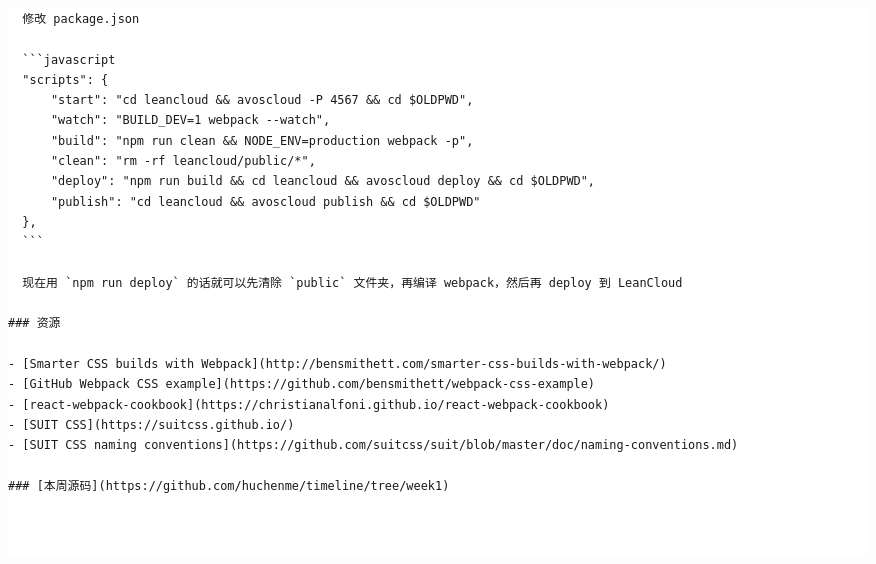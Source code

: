   ```
	修改 package.json

	```javascript
	"scripts": {
		"start": "cd leancloud && avoscloud -P 4567 && cd $OLDPWD",
		"watch": "BUILD_DEV=1 webpack --watch",
		"build": "npm run clean && NODE_ENV=production webpack -p",
		"clean": "rm -rf leancloud/public/*",
		"deploy": "npm run build && cd leancloud && avoscloud deploy && cd $OLDPWD",
		"publish": "cd leancloud && avoscloud publish && cd $OLDPWD"
	},
	```

	现在用 `npm run deploy` 的话就可以先清除 `public` 文件夹，再编译 webpack，然后再 deploy 到 LeanCloud

### 资源

- [Smarter CSS builds with Webpack](http://bensmithett.com/smarter-css-builds-with-webpack/)
- [GitHub Webpack CSS example](https://github.com/bensmithett/webpack-css-example)
- [react-webpack-cookbook](https://christianalfoni.github.io/react-webpack-cookbook)
- [SUIT CSS](https://suitcss.github.io/)
- [SUIT CSS naming conventions](https://github.com/suitcss/suit/blob/master/doc/naming-conventions.md)

### [本周源码](https://github.com/huchenme/timeline/tree/week1)




